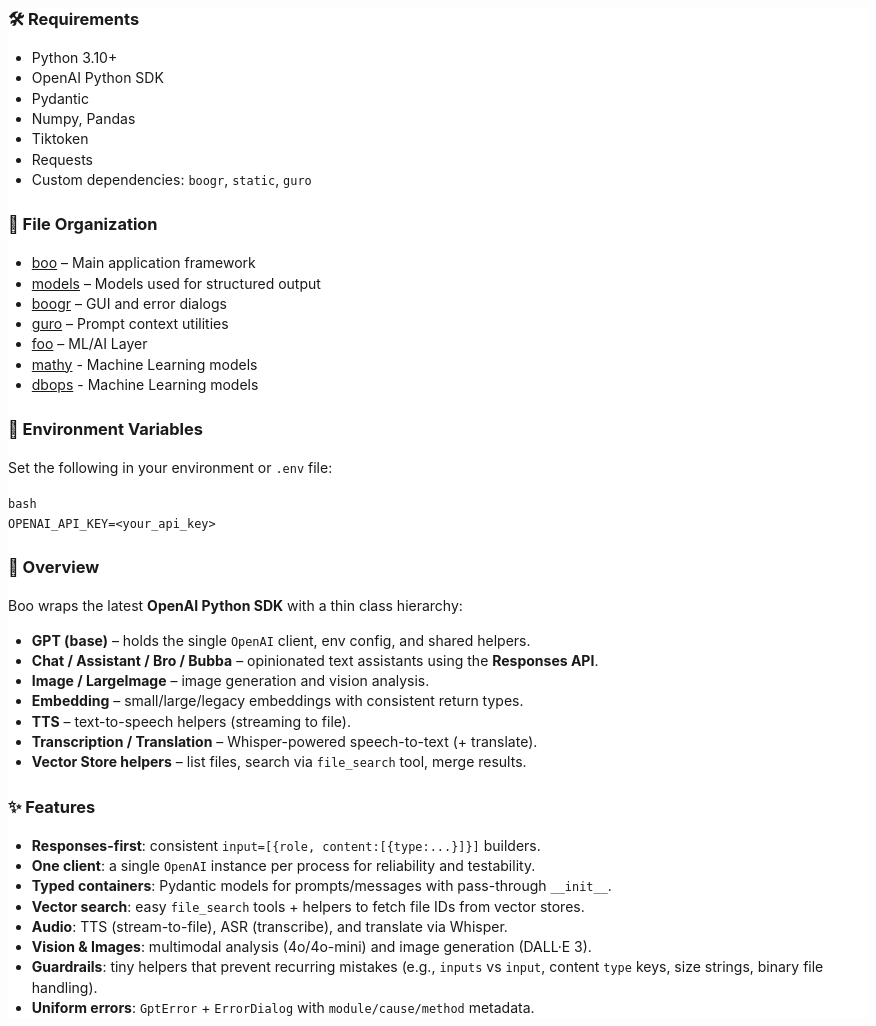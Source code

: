 

### 🛠️ Requirements

- Python 3.10+
- OpenAI Python SDK
- Pydantic
- Numpy, Pandas
- Tiktoken
- Requests
- Custom dependencies: `boogr`, `static`, `guro`

### 📁 File Organization

- [boo](https://github.com/is-leeroy-jenkins/Boo/blob/main/boo.py) – Main application framework
- [models](https://github.com/is-leeroy-jenkins/Boo/blob/main/models.py) – Models used for
  structured output
- [boogr](https://github.com/is-leeroy-jenkins/Boo/blob/main/boogr.py) – GUI and error dialogs
- [guro](https://github.com/is-leeroy-jenkins/Boo/blob/main/guro.py) – Prompt context utilities
- [foo](https://github.com/is-leeroy-jenkins/Boo/blob/main/foo.py) – ML/AI Layer
- [mathy](https://github.com/is-leeroy-jenkins/Boo/tree/main/mathy) - Machine Learning models
- [dbops](https://github.com/is-leeroy-jenkins/Boo/tree/main/dbops.py) - Machine Learning models

### 🔐 Environment Variables

Set the following in your environment or `.env` file:

```
bash
OPENAI_API_KEY=<your_api_key>
```



### 🧰 Overview

Boo wraps the latest **OpenAI Python SDK** with a thin class hierarchy:

- **GPT (base)** – holds the single `OpenAI` client, env config, and shared helpers.
- **Chat / Assistant / Bro / Bubba** – opinionated text assistants using the **Responses API**.
- **Image / LargeImage** – image generation and vision analysis.
- **Embedding** – small/large/legacy embeddings with consistent return types.
- **TTS** – text-to-speech helpers (streaming to file).
- **Transcription / Translation** – Whisper-powered speech-to-text (+ translate).
- **Vector Store helpers** – list files, search via `file_search` tool, merge results.



### ✨ Features

- **Responses-first**: consistent `input=[{role, content:[{type:...}]}]` builders.
- **One client**: a single `OpenAI` instance per process for reliability and testability.
- **Typed containers**: Pydantic models for prompts/messages with pass-through `__init__`.
- **Vector search**: easy `file_search` tools + helpers to fetch file IDs from vector stores.
- **Audio**: TTS (stream-to-file), ASR (transcribe), and translate via Whisper.
- **Vision & Images**: multimodal analysis (4o/4o-mini) and image generation (DALL·E 3).
- **Guardrails**: tiny helpers that prevent recurring mistakes (e.g., `inputs` vs `input`,
  content `type` keys, size strings, binary file handling).
- **Uniform errors**: `GptError` + `ErrorDialog` with `module/cause/method` metadata.

